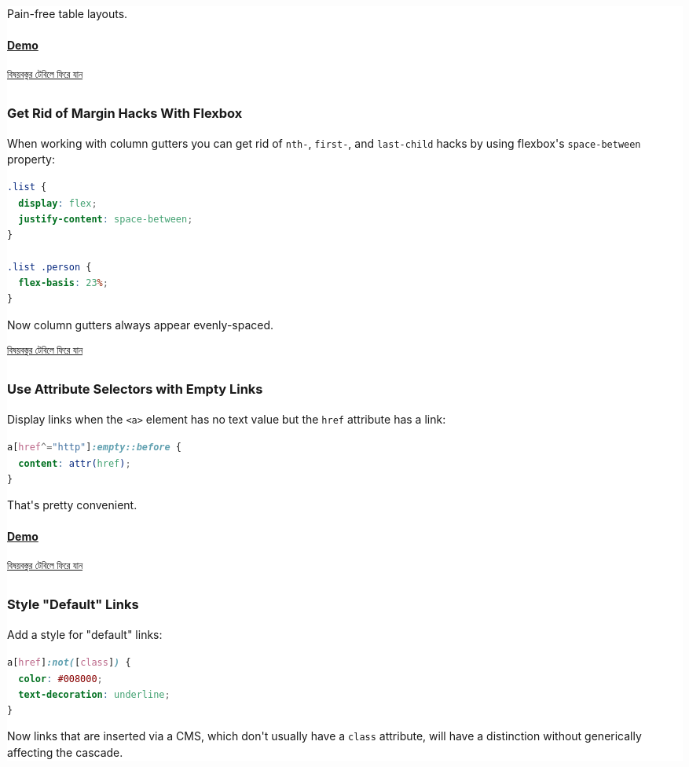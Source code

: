 Pain-free table layouts.

#### [Demo](http://codepen.io/AllThingsSmitty/pen/jALALm)

<sup>[বিষয়বস্তুর টেবিলে ফিরে যান](#table-of-contents)</sup>


### Get Rid of Margin Hacks With Flexbox

When working with column gutters you can get rid of `nth-`, `first-`, and `last-child` hacks by using flexbox's `space-between` property:

```css
.list {
  display: flex;
  justify-content: space-between;
}

.list .person {
  flex-basis: 23%;
}
```

Now column gutters always appear evenly-spaced.

<sup>[বিষয়বস্তুর টেবিলে ফিরে যান](#table-of-contents)</sup>


### Use Attribute Selectors with Empty Links

Display links when the `<a>` element has no text value but the `href` attribute has a link:

```css
a[href^="http"]:empty::before {
  content: attr(href);
}
```

That's pretty convenient.

#### [Demo](http://codepen.io/AllThingsSmitty/pen/zBzXRx)

<sup>[বিষয়বস্তুর টেবিলে ফিরে যান](#table-of-contents)</sup>


### Style "Default" Links

Add a style for "default" links:

```css
a[href]:not([class]) {
  color: #008000;
  text-decoration: underline;
}
```

Now links that are inserted via a CMS, which don't usually have a `class` attribute, will have a distinction without generically affecting the cascade.
